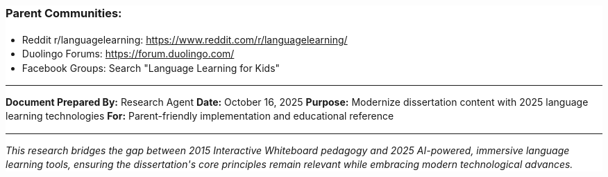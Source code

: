 ### **Parent Communities:**
- Reddit r/languagelearning: https://www.reddit.com/r/languagelearning/
- Duolingo Forums: https://forum.duolingo.com/
- Facebook Groups: Search "Language Learning for Kids"

---

**Document Prepared By:** Research Agent
**Date:** October 16, 2025
**Purpose:** Modernize dissertation content with 2025 language learning technologies
**For:** Parent-friendly implementation and educational reference

---

*This research bridges the gap between 2015 Interactive Whiteboard pedagogy and 2025 AI-powered, immersive language learning tools, ensuring the dissertation's core principles remain relevant while embracing modern technological advances.*